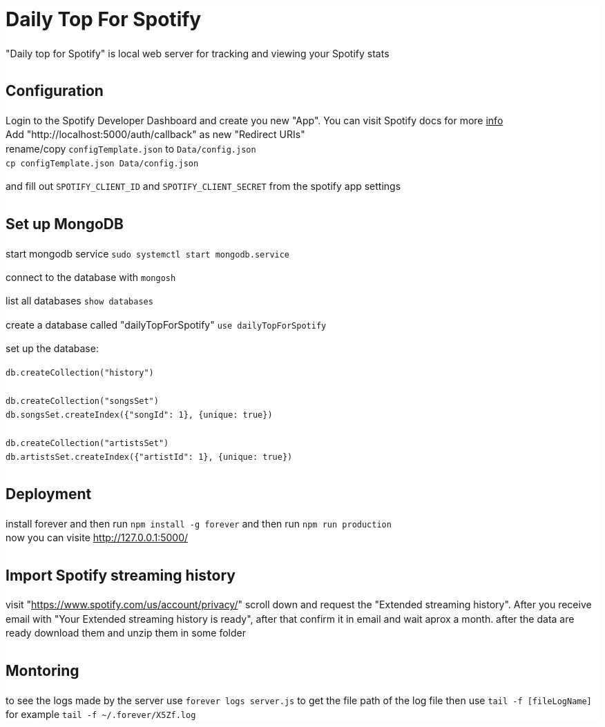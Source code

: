 # Daily Top For Spotify
"Daily top for Spotify" is local web server for tracking and viewing your Spotify stats

## Configuration
Login to the Spotify Developer Dashboard and create you new "App". You can visit Spotify docs for more [info](https://developer.spotify.com/documentation/web-api/tutorials/getting-started#create-an-app)</br>
Add "http://localhost:5000/auth/callback" as new "Redirect URIs" </br>
rename/copy `configTemplate.json` to `Data/config.json` </br>
`cp configTemplate.json Data/config.json`

and fill out 
`SPOTIFY_CLIENT_ID` and `SPOTIFY_CLIENT_SECRET` from the spotify app settings </br>

## Set up MongoDB
start mongodb service `sudo systemctl start mongodb.service`

connect to the database with `mongosh`

list all databases `show databases`

create a database called "dailyTopForSpotify" `use dailyTopForSpotify`

set up the database:
```
db.createCollection("history")

db.createCollection("songsSet")
db.songsSet.createIndex({"songId": 1}, {unique: true})

db.createCollection("artistsSet")
db.artistsSet.createIndex({"artistId": 1}, {unique: true})
```

## Deployment
install forever and then run `npm install -g forever` and then run `npm run production` </br>
now you can visite http://127.0.0.1:5000/

## Import Spotify streaming history
visit "https://www.spotify.com/us/account/privacy/" scroll down and request the "Extended streaming history". After you receive email with "Your Extended streaming history is ready", after that confirm it in email and wait aprox a month.
after the data are ready download them and unzip them in some folder

## Montoring
to see the logs made by the server use `forever logs server.js` to get the file path of the log file then use 
`tail -f [fileLogName]` for example `tail -f ~/.forever/X5Zf.log`
